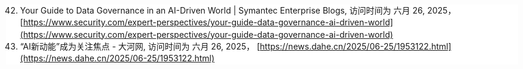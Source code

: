 42. Your Guide to Data Governance in an AI-Driven World | Symantec Enterprise Blogs, 访问时间为 六月 26, 2025， [https://www.security.com/expert-perspectives/your-guide-data-governance-ai-driven-world](https://www.security.com/expert-perspectives/your-guide-data-governance-ai-driven-world)  
43. “AI新动能”成为关注焦点 \- 大河网, 访问时间为 六月 26, 2025， [https://news.dahe.cn/2025/06-25/1953122.html](https://news.dahe.cn/2025/06-25/1953122.html)